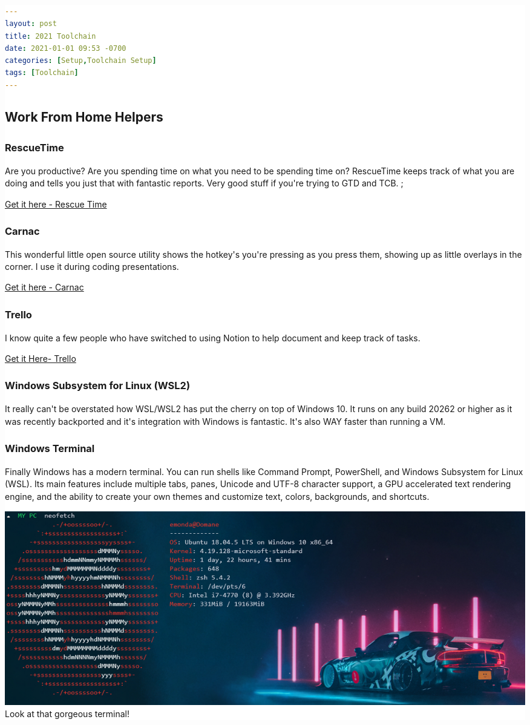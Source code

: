 ```yaml
---
layout: post
title: 2021 Toolchain
date: 2021-01-01 09:53 -0700
categories: [Setup,Toolchain Setup]
tags: [Toolchain]
---
```


## Work From Home Helpers          

### RescueTime 
 Are you productive? Are you spending time on what you need to be spending time on? RescueTime keeps track of what you are doing and tells you just that with fantastic reports. Very good stuff if you're trying to GTD and TCB. ;

 [Get it here - Rescue Time]("https://www.rescuetime.com/")

### Carnac 
 This wonderful little open source utility shows the hotkey's you're pressing as you press them, showing up as little overlays in the corner. I use it during coding presentations.  
   
 [Get it here - Carnac]("http://code52.org/carnac/")

### Trello
I know quite a few people who have switched to using Notion to help document and keep track of tasks.

[Get it Here- Trello]("https://trello.com/")

### Windows Subsystem for Linux (WSL2) 
 It really can't be overstated how WSL/WSL2 has put the cherry on top of Windows 10. It runs on any build 20262 or higher as it was recently backported and it's integration with Windows is fantastic. It's also WAY faster than running a VM.

### Windows Terminal 
 Finally Windows has a modern terminal. You can run shells like Command Prompt, PowerShell, and Windows Subsystem for Linux (WSL).  Its main features include multiple tabs, panes, Unicode and UTF-8 character support, a GPU accelerated text rendering engine, and the ability to create your own themes and customize text, colors, backgrounds, and shortcuts.  

![](/assets/img/sample/windows-terminal.png)
Look at that gorgeous terminal!  
